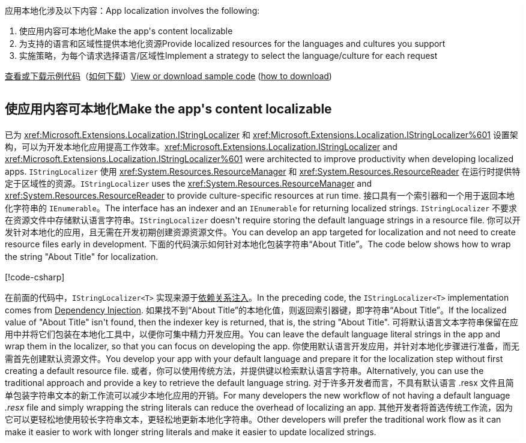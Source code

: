<span data-ttu-id="548d4-352">应用本地化涉及以下内容：</span><span class="sxs-lookup"><span data-stu-id="548d4-352">App localization involves the following:</span></span>

1. <span data-ttu-id="548d4-353">使应用内容可本地化</span><span class="sxs-lookup"><span data-stu-id="548d4-353">Make the app's content localizable</span></span>
1. <span data-ttu-id="548d4-354">为支持的语言和区域性提供本地化资源</span><span class="sxs-lookup"><span data-stu-id="548d4-354">Provide localized resources for the languages and cultures you support</span></span>
1. <span data-ttu-id="548d4-355">实施策略，为每个请求选择语言/区域性</span><span class="sxs-lookup"><span data-stu-id="548d4-355">Implement a strategy to select the language/culture for each request</span></span>

<span data-ttu-id="548d4-356">[查看或下载示例代码](https://github.com/dotnet/AspNetCore.Docs/tree/master/aspnetcore/fundamentals/localization/sample/Localization)（[如何下载](xref:index#how-to-download-a-sample)）</span><span class="sxs-lookup"><span data-stu-id="548d4-356">[View or download sample code](https://github.com/dotnet/AspNetCore.Docs/tree/master/aspnetcore/fundamentals/localization/sample/Localization) ([how to download](xref:index#how-to-download-a-sample))</span></span>

## <a name="make-the-apps-content-localizable"></a><span data-ttu-id="548d4-357">使应用内容可本地化</span><span class="sxs-lookup"><span data-stu-id="548d4-357">Make the app's content localizable</span></span>

<span data-ttu-id="548d4-358">已为 <xref:Microsoft.Extensions.Localization.IStringLocalizer> 和 <xref:Microsoft.Extensions.Localization.IStringLocalizer%601> 设置架构，可以为开发本地化应用提高工作效率。</span><span class="sxs-lookup"><span data-stu-id="548d4-358"><xref:Microsoft.Extensions.Localization.IStringLocalizer> and <xref:Microsoft.Extensions.Localization.IStringLocalizer%601> were architected to improve productivity when developing localized apps.</span></span> <span data-ttu-id="548d4-359">`IStringLocalizer` 使用 <xref:System.Resources.ResourceManager> 和 <xref:System.Resources.ResourceReader> 在运行时提供特定于区域性的资源。</span><span class="sxs-lookup"><span data-stu-id="548d4-359">`IStringLocalizer` uses the <xref:System.Resources.ResourceManager> and <xref:System.Resources.ResourceReader> to provide culture-specific resources at run time.</span></span> <span data-ttu-id="548d4-360">接口具有一个索引器和一个用于返回本地化字符串的 `IEnumerable`。</span><span class="sxs-lookup"><span data-stu-id="548d4-360">The interface has an indexer and an `IEnumerable` for returning localized strings.</span></span> <span data-ttu-id="548d4-361">`IStringLocalizer` 不要求在资源文件中存储默认语言字符串。</span><span class="sxs-lookup"><span data-stu-id="548d4-361">`IStringLocalizer` doesn't require storing the default language strings in a resource file.</span></span> <span data-ttu-id="548d4-362">你可以开发针对本地化的应用，且无需在开发初期创建资源资源文件。</span><span class="sxs-lookup"><span data-stu-id="548d4-362">You can develop an app targeted for localization and not need to create resource files early in development.</span></span> <span data-ttu-id="548d4-363">下面的代码演示如何针对本地化包装字符串“About Title”。</span><span class="sxs-lookup"><span data-stu-id="548d4-363">The code below shows how to wrap the string "About Title" for localization.</span></span>

[!code-csharp[](localization/sample/3.x/Localization/Controllers/AboutController.cs)]

<span data-ttu-id="548d4-364">在前面的代码中，`IStringLocalizer<T>` 实现来源于[依赖关系注入](dependency-injection.md)。</span><span class="sxs-lookup"><span data-stu-id="548d4-364">In the preceding code, the `IStringLocalizer<T>` implementation comes from [Dependency Injection](dependency-injection.md).</span></span> <span data-ttu-id="548d4-365">如果找不到“About Title”的本地化值，则返回索引器键，即字符串“About Title”。</span><span class="sxs-lookup"><span data-stu-id="548d4-365">If the localized value of "About Title" isn't found, then the indexer key is returned, that is, the string "About Title".</span></span> <span data-ttu-id="548d4-366">可将默认语言文本字符串保留在应用中并将它们包装在本地化工具中，以便你可集中精力开发应用。</span><span class="sxs-lookup"><span data-stu-id="548d4-366">You can leave the default language literal strings in the app and wrap them in the localizer, so that you can focus on developing the app.</span></span> <span data-ttu-id="548d4-367">你使用默认语言开发应用，并针对本地化步骤进行准备，而无需首先创建默认资源文件。</span><span class="sxs-lookup"><span data-stu-id="548d4-367">You develop your app with your default language and prepare it for the localization step without first creating a default resource file.</span></span> <span data-ttu-id="548d4-368">或者，你可以使用传统方法，并提供键以检索默认语言字符串。</span><span class="sxs-lookup"><span data-stu-id="548d4-368">Alternatively, you can use the traditional approach and provide a key to retrieve the default language string.</span></span> <span data-ttu-id="548d4-369">对于许多开发者而言，不具有默认语言 .resx 文件且简单包装字符串文本的新工作流可以减少本地化应用的开销。</span><span class="sxs-lookup"><span data-stu-id="548d4-369">For many developers the new workflow of not having a default language *.resx* file and simply wrapping the string literals can reduce the overhead of localizing an app.</span></span> <span data-ttu-id="548d4-370">其他开发者将首选传统工作流，因为它可以更轻松地使用较长字符串文本，更轻松地更新本地化字符串。</span><span class="sxs-lookup"><span data-stu-id="548d4-370">Other developers will prefer the traditional work flow as it can make it easier to work with longer string literals and make it easier to update localized strings.</span></span>
